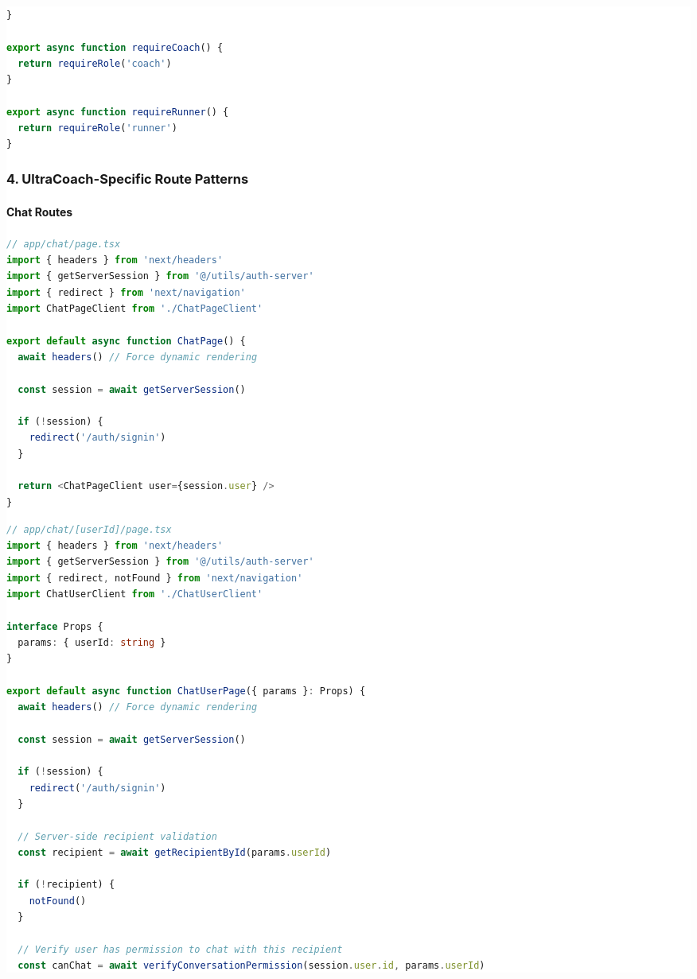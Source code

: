 ```typescript
}

export async function requireCoach() {
  return requireRole('coach')
}

export async function requireRunner() {
  return requireRole('runner')
}
```

### 4. UltraCoach-Specific Route Patterns

#### Chat Routes

```typescript
// app/chat/page.tsx
import { headers } from 'next/headers'
import { getServerSession } from '@/utils/auth-server'
import { redirect } from 'next/navigation'
import ChatPageClient from './ChatPageClient'

export default async function ChatPage() {
  await headers() // Force dynamic rendering
  
  const session = await getServerSession()
  
  if (!session) {
    redirect('/auth/signin')
  }
  
  return <ChatPageClient user={session.user} />
}
```

```typescript
// app/chat/[userId]/page.tsx
import { headers } from 'next/headers'
import { getServerSession } from '@/utils/auth-server'
import { redirect, notFound } from 'next/navigation'
import ChatUserClient from './ChatUserClient'

interface Props {
  params: { userId: string }
}

export default async function ChatUserPage({ params }: Props) {
  await headers() // Force dynamic rendering
  
  const session = await getServerSession()
  
  if (!session) {
    redirect('/auth/signin')
  }
  
  // Server-side recipient validation
  const recipient = await getRecipientById(params.userId)
  
  if (!recipient) {
    notFound()
  }
  
  // Verify user has permission to chat with this recipient
  const canChat = await verifyConversationPermission(session.user.id, params.userId)
```